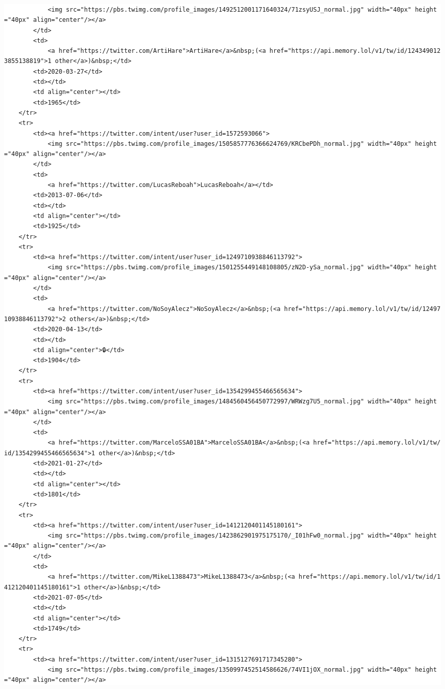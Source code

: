                 <img src="https://pbs.twimg.com/profile_images/1492512001171640324/71zsyUSJ_normal.jpg" width="40px" height="40px" align="center"/></a>
            </td>
            <td>
                <a href="https://twitter.com/ArtiHare">ArtiHare</a>&nbsp;(<a href="https://api.memory.lol/v1/tw/id/1243490123855138819">1 other</a>)&nbsp;</td>
            <td>2020-03-27</td>
            <td></td>
            <td align="center"></td>
            <td>1965</td>
        </tr>
        <tr>
            <td><a href="https://twitter.com/intent/user?user_id=1572593066">
                <img src="https://pbs.twimg.com/profile_images/1505857776366624769/KRCbePDh_normal.jpg" width="40px" height="40px" align="center"/></a>
            </td>
            <td>
                <a href="https://twitter.com/LucasReboah">LucasReboah</a></td>
            <td>2013-07-06</td>
            <td></td>
            <td align="center"></td>
            <td>1925</td>
        </tr>
        <tr>
            <td><a href="https://twitter.com/intent/user?user_id=1249710938846113792">
                <img src="https://pbs.twimg.com/profile_images/1501255449148108805/zN2D-ySa_normal.jpg" width="40px" height="40px" align="center"/></a>
            </td>
            <td>
                <a href="https://twitter.com/NoSoyAlecz">NoSoyAlecz</a>&nbsp;(<a href="https://api.memory.lol/v1/tw/id/1249710938846113792">2 others</a>)&nbsp;</td>
            <td>2020-04-13</td>
            <td></td>
            <td align="center">🔒</td>
            <td>1904</td>
        </tr>
        <tr>
            <td><a href="https://twitter.com/intent/user?user_id=1354299455466565634">
                <img src="https://pbs.twimg.com/profile_images/1484560456450772997/WRWzg7U5_normal.jpg" width="40px" height="40px" align="center"/></a>
            </td>
            <td>
                <a href="https://twitter.com/MarceloSSA01BA">MarceloSSA01BA</a>&nbsp;(<a href="https://api.memory.lol/v1/tw/id/1354299455466565634">1 other</a>)&nbsp;</td>
            <td>2021-01-27</td>
            <td></td>
            <td align="center"></td>
            <td>1801</td>
        </tr>
        <tr>
            <td><a href="https://twitter.com/intent/user?user_id=1412120401145180161">
                <img src="https://pbs.twimg.com/profile_images/1423862901975175170/_I01hFw0_normal.jpg" width="40px" height="40px" align="center"/></a>
            </td>
            <td>
                <a href="https://twitter.com/MikeL1388473">MikeL1388473</a>&nbsp;(<a href="https://api.memory.lol/v1/tw/id/1412120401145180161">1 other</a>)&nbsp;</td>
            <td>2021-07-05</td>
            <td></td>
            <td align="center"></td>
            <td>1749</td>
        </tr>
        <tr>
            <td><a href="https://twitter.com/intent/user?user_id=1315127691717345280">
                <img src="https://pbs.twimg.com/profile_images/1350997452514586626/74VI1jOX_normal.jpg" width="40px" height="40px" align="center"/></a>